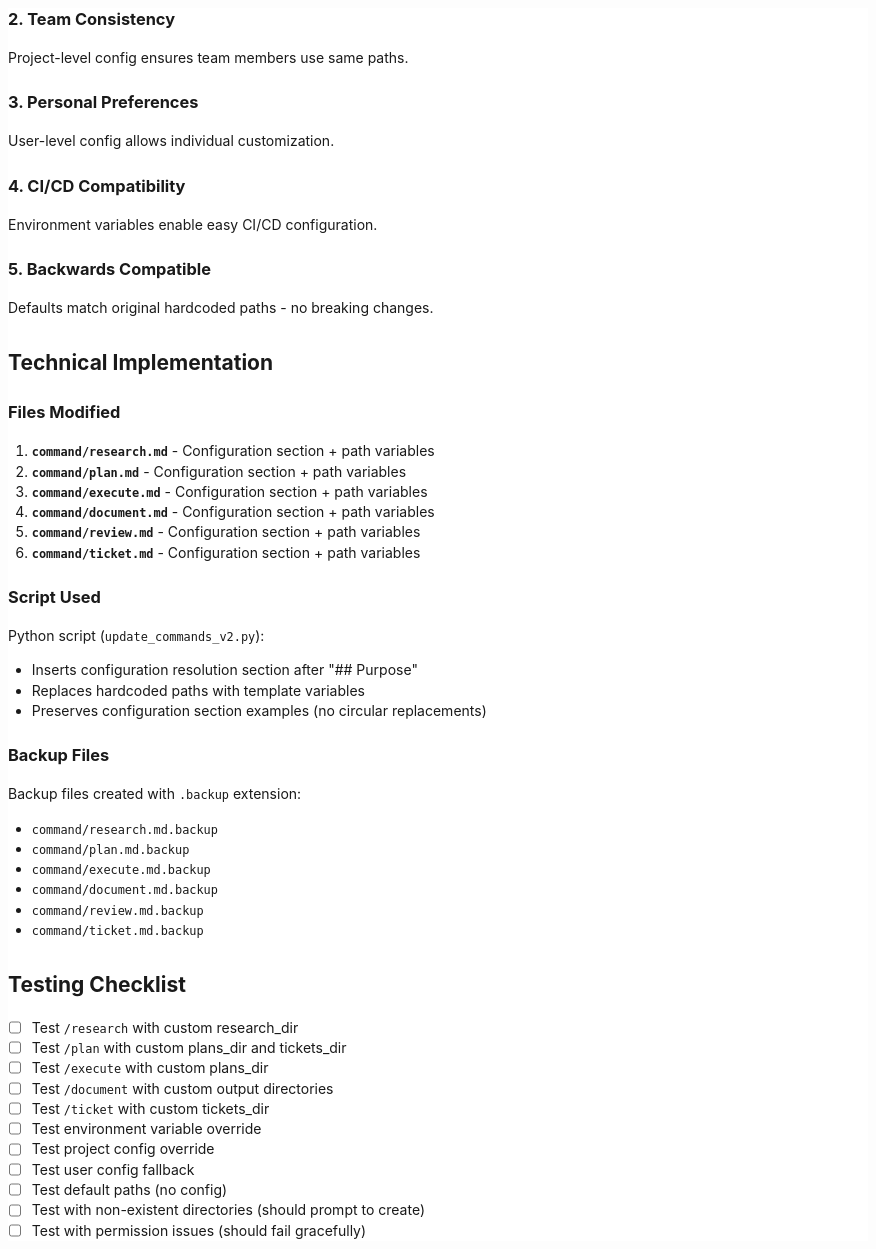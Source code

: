 ### 2. **Team Consistency**
Project-level config ensures team members use same paths.

### 3. **Personal Preferences**
User-level config allows individual customization.

### 4. **CI/CD Compatibility**
Environment variables enable easy CI/CD configuration.

### 5. **Backwards Compatible**
Defaults match original hardcoded paths - no breaking changes.

## Technical Implementation

### Files Modified

1. **`command/research.md`** - Configuration section + path variables
2. **`command/plan.md`** - Configuration section + path variables
3. **`command/execute.md`** - Configuration section + path variables
4. **`command/document.md`** - Configuration section + path variables
5. **`command/review.md`** - Configuration section + path variables
6. **`command/ticket.md`** - Configuration section + path variables

### Script Used

Python script (`update_commands_v2.py`):
- Inserts configuration resolution section after "## Purpose"
- Replaces hardcoded paths with template variables
- Preserves configuration section examples (no circular replacements)

### Backup Files

Backup files created with `.backup` extension:
- `command/research.md.backup`
- `command/plan.md.backup`
- `command/execute.md.backup`
- `command/document.md.backup`
- `command/review.md.backup`
- `command/ticket.md.backup`

## Testing Checklist

- [ ] Test `/research` with custom research_dir
- [ ] Test `/plan` with custom plans_dir and tickets_dir
- [ ] Test `/execute` with custom plans_dir
- [ ] Test `/document` with custom output directories
- [ ] Test `/ticket` with custom tickets_dir
- [ ] Test environment variable override
- [ ] Test project config override
- [ ] Test user config fallback
- [ ] Test default paths (no config)
- [ ] Test with non-existent directories (should prompt to create)
- [ ] Test with permission issues (should fail gracefully)
